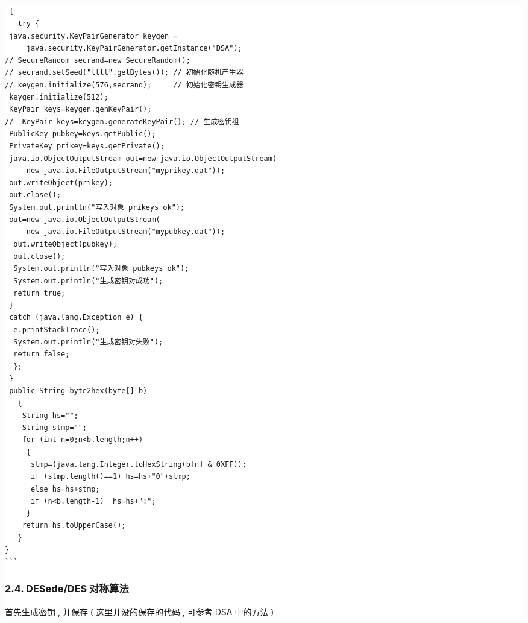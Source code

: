      {
       try {
     java.security.KeyPairGenerator keygen =
         java.security.KeyPairGenerator.getInstance("DSA");
    // SecureRandom secrand=new SecureRandom();
    // secrand.setSeed("tttt".getBytes()); // 初始化随机产生器
    // keygen.initialize(576,secrand);     // 初始化密钥生成器
     keygen.initialize(512);
     KeyPair keys=keygen.genKeyPair();
    //  KeyPair keys=keygen.generateKeyPair(); // 生成密钥组
     PublicKey pubkey=keys.getPublic();
     PrivateKey prikey=keys.getPrivate();
     java.io.ObjectOutputStream out=new java.io.ObjectOutputStream(
         new java.io.FileOutputStream("myprikey.dat"));
     out.writeObject(prikey);
     out.close();
     System.out.println("写入对象 prikeys ok");
     out=new java.io.ObjectOutputStream(
         new java.io.FileOutputStream("mypubkey.dat"));
      out.writeObject(pubkey);
      out.close();
      System.out.println("写入对象 pubkeys ok");
      System.out.println("生成密钥对成功");
      return true;
     }
     catch (java.lang.Exception e) {
      e.printStackTrace();
      System.out.println("生成密钥对失败");
      return false;
      };
     }
     public String byte2hex(byte[] b)
       {
        String hs="";
        String stmp="";
        for (int n=0;n<b.length;n++)
         {
          stmp=(java.lang.Integer.toHexString(b[n] & 0XFF));
          if (stmp.length()==1) hs=hs+"0"+stmp;
          else hs=hs+stmp;
          if (n<b.length-1)  hs=hs+":";
         }
        return hs.toUpperCase();
       }
    }
    ```
    

### 2.4. DESede/DES 对称算法

首先生成密钥 , 并保存 ( 这里并没的保存的代码 , 可参考 DSA 中的方法 )

